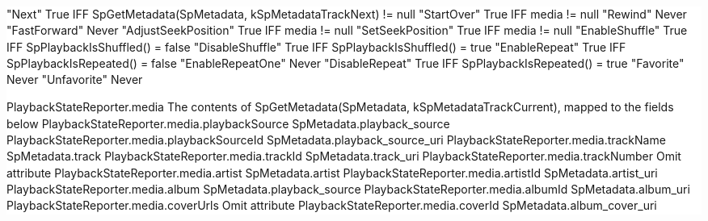"Next"                True IFF SpGetMetadata(SpMetadata, kSpMetadataTrackNext) != null 
"StartOver"           True IFF media != null
"Rewind"              Never
"FastForward"         Never
"AdjustSeekPosition"  True IFF media != null
"SetSeekPosition"     True IFF media != null
"EnableShuffle"       True IFF SpPlaybackIsShuffled() = false
"DisableShuffle"      True IFF SpPlaybackIsShuffled() = true
"EnableRepeat"        True IFF SpPlaybackIsRepeated() = false
"EnableRepeatOne"     Never
"DisableRepeat"       True IFF SpPlaybackIsRepeated() = true
"Favorite"            Never
"Unfavorite"          Never
</pre> 
    </td>
  </tr>
  <tr>
    <td bgcolor=#eeeeee> PlaybackStateReporter.media </td>
    <td> The contents of SpGetMetadata(SpMetadata, kSpMetadataTrackCurrent), mapped to the fields below </td>
  </tr>
  <tr>
    <td bgcolor=#eeeeee> PlaybackStateReporter.media.playbackSource </td>
    <td> SpMetadata.playback_source </td>
  </tr>
  <tr>
    <td bgcolor=#eeeeee> PlaybackStateReporter.media.playbackSourceId </td>
    <td> SpMetadata.playback_source_uri </td>
  </tr>
  <tr>
    <td bgcolor=#eeeeee> PlaybackStateReporter.media.trackName </td>
    <td> SpMetadata.track </td>
  </tr>
  <tr>
    <td bgcolor=#eeeeee> PlaybackStateReporter.media.trackId </td>
    <td> SpMetadata.track_uri </td>
  </tr>
  <tr>
    <td bgcolor=#eeeeee> PlaybackStateReporter.media.trackNumber </td>
    <td> Omit attribute </td>
  </tr>
  <tr>
    <td bgcolor=#eeeeee> PlaybackStateReporter.media.artist </td>
    <td> SpMetadata.artist </td>
  </tr>
  <tr>
    <td bgcolor=#eeeeee> PlaybackStateReporter.media.artistId </td>
    <td> SpMetadata.artist_uri </td>
  </tr>
  <tr>
    <td bgcolor=#eeeeee> PlaybackStateReporter.media.album </td>
    <td> SpMetadata.playback_source </td>
  </tr>
  <tr>
    <td bgcolor=#eeeeee> PlaybackStateReporter.media.albumId </td>
    <td> SpMetadata.album_uri </td>
  </tr>
  <tr>
    <td bgcolor=#eeeeee> PlaybackStateReporter.media.coverUrls </td>
    <td> Omit attribute </td>
  </tr>
  <tr>
    <td bgcolor=#eeeeee> PlaybackStateReporter.media.coverId </td>
    <td> SpMetadata.album_cover_uri </td>